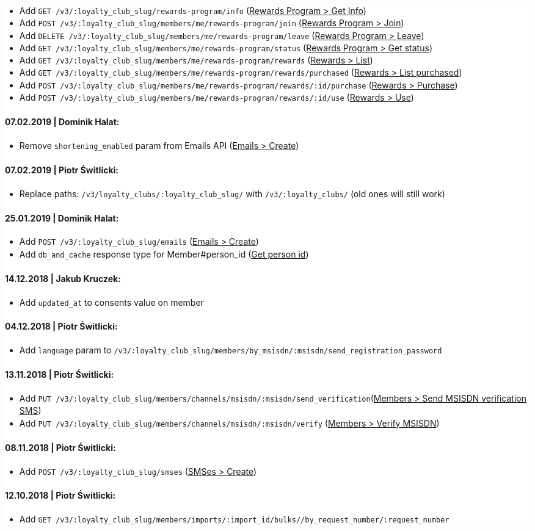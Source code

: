 * Add `GET /v3/:loyalty_club_slug/rewards-program/info` ([Rewards Program > Get Info](#rewards-program-info))
* Add `POST /v3/:loyalty_club_slug/members/me/rewards-program/join` ([Rewards Program > Join](#rewards-program-join))
* Add `DELETE /v3/:loyalty_club_slug/members/me/rewards-program/leave` ([Rewards Program > Leave](#rewards-program-leave))
* Add `GET /v3/:loyalty_club_slug/members/me/rewards-program/status` ([Rewards Program > Get status](#rewards-program-status))
* Add `GET /v3/:loyalty_club_slug/members/me/rewards-program/rewards` ([Rewards > List](#rewards-list))
* Add `GET /v3/:loyalty_club_slug/members/me/rewards-program/rewards/purchased` ([Rewards > List purchased](#rewards-list-purchased))
* Add `POST /v3/:loyalty_club_slug/members/me/rewards-program/rewards/:id/purchase` ([Rewards > Purchase](#rewards-purchase))
* Add `POST /v3/:loyalty_club_slug/members/me/rewards-program/rewards/:id/use` ([Rewards > Use](#rewards-use))

#### 07.02.2019 | Dominik Halat:

* Remove `shortening_enabled` param from Emails API ([Emails > Create](#emails-create))

#### 07.02.2019 | Piotr Świtlicki:

* Replace paths: `/v3/loyalty_clubs/:loyalty_club_slug/` with `/v3/:loyalty_clubs/` (old ones will still work)

#### 25.01.2019 | Dominik Halat:

* Add `POST /v3/:loyalty_club_slug/emails` ([Emails > Create](#emails-create))
* Add `db_and_cache` response type for Member#person_id ([Get person id](#members-person-id))

#### 14.12.2018 | Jakub Kruczek:

* Add `updated_at` to consents value on member

#### 04.12.2018 | Piotr Świtlicki:

* Add `language` param to `/v3/:loyalty_club_slug/members/by_msisdn/:msisdn/send_registration_password`

#### 13.11.2018 | Piotr Świtlicki:

* Add `PUT /v3/:loyalty_club_slug/members/channels/msisdn/:msisdn/send_verification`([Members > Send MSISDN verification SMS](#members-send-verification-sms))
* Add `PUT /v3/:loyalty_club_slug/members/channels/msisdn/:msisdn/verify` ([Members > Verify MSISDN](#members-verify-msisdn))

#### 08.11.2018 | Piotr Świtlicki:

* Add `POST /v3/:loyalty_club_slug/smses` ([SMSes > Create](#smses-create))

#### 12.10.2018 | Piotr Świtlicki:

* Add `GET /v3/:loyalty_club_slug/members/imports/:import_id/bulks//by_request_number/:request_number`
